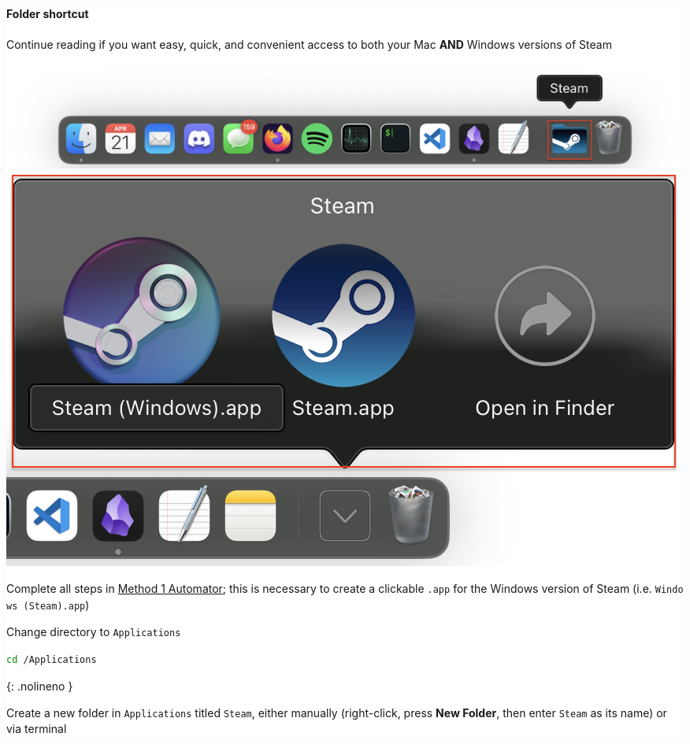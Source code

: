 #### Folder shortcut
Continue reading if you want easy, quick, and convenient access to both your Mac **AND** Windows versions of Steam

![steam_folder.png](../assets/obsidian/steam_folder.png)
![steam_folder2.png](../assets/obsidian/steam_folder2.png)

Complete all steps in [Method 1 Automator](2025-03-19-play-windows-games.md#method-1-automator); this is necessary to create a clickable `.app` for the Windows version of Steam (i.e. `Windows (Steam).app`)

Change directory to `Applications`

```sh
cd /Applications
```
{: .nolineno }

Create a new folder in `Applications` titled `Steam`, either manually (right-click, press **New Folder**, then enter `Steam` as its name) or via terminal
